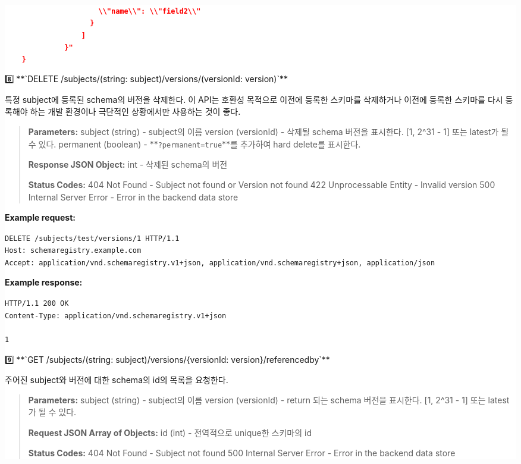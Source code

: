 ```json
                      \\"name\\": \\"field2\\"
                    }
                  ]
              }"
    }
```

<aside> 8️⃣ **`DELETE /subjects/(string: subject)/versions/(versionId: version)`**

</aside>

특정 subject에 등록된 schema의 버전을 삭제한다. 이 API는 호환성 목적으로 이전에 등록한 스키마를 삭제하거나 이전에 등록한 스키마를 다시 등록해야 하는 개발 환경이나 극단적인 상황에서만 사용하는 것이 좋다.

> **Parameters:** 
> subject (string) - subject의 이름 version (versionId) - 삭제될 schema 버전을 표시한다. [1, 2^31 - 1] 또는 latest가 될 수 있다. permanent (boolean) - **`?permanent=true`**를 추가하여 hard delete를 표시한다.
>
> **Response JSON Object:** 
> int - 삭제된 schema의 버전
>
> **Status Codes:** 
> 404 Not Found - Subject not found or Version not found 422 Unprocessable Entity - Invalid version 500 Internal Server Error - Error in the backend data store



**Example request:**

```bash
DELETE /subjects/test/versions/1 HTTP/1.1
Host: schemaregistry.example.com
Accept: application/vnd.schemaregistry.v1+json, application/vnd.schemaregistry+json, application/json
```

**Example response:**

```bash
HTTP/1.1 200 OK
Content-Type: application/vnd.schemaregistry.v1+json

1
```

<aside> 9️⃣ **`GET /subjects/(string: subject)/versions/{versionId: version}/referencedby`**

</aside>

주어진 subject와 버전에 대한 schema의 id의 목록을 요청한다.

> **Parameters:** 
> subject (string) - subject의 이름 version (versionId) - return 되는 schema 버전을 표시한다. [1, 2^31 - 1] 또는 latest가 될 수 있다.
>
> **Request JSON Array of Objects:** 
> id (int) - 전역적으로 unique한 스키마의 id
>
> **Status Codes:** 
> 404 Not Found - Subject not found 500 Internal Server Error - Error in the backend data store

